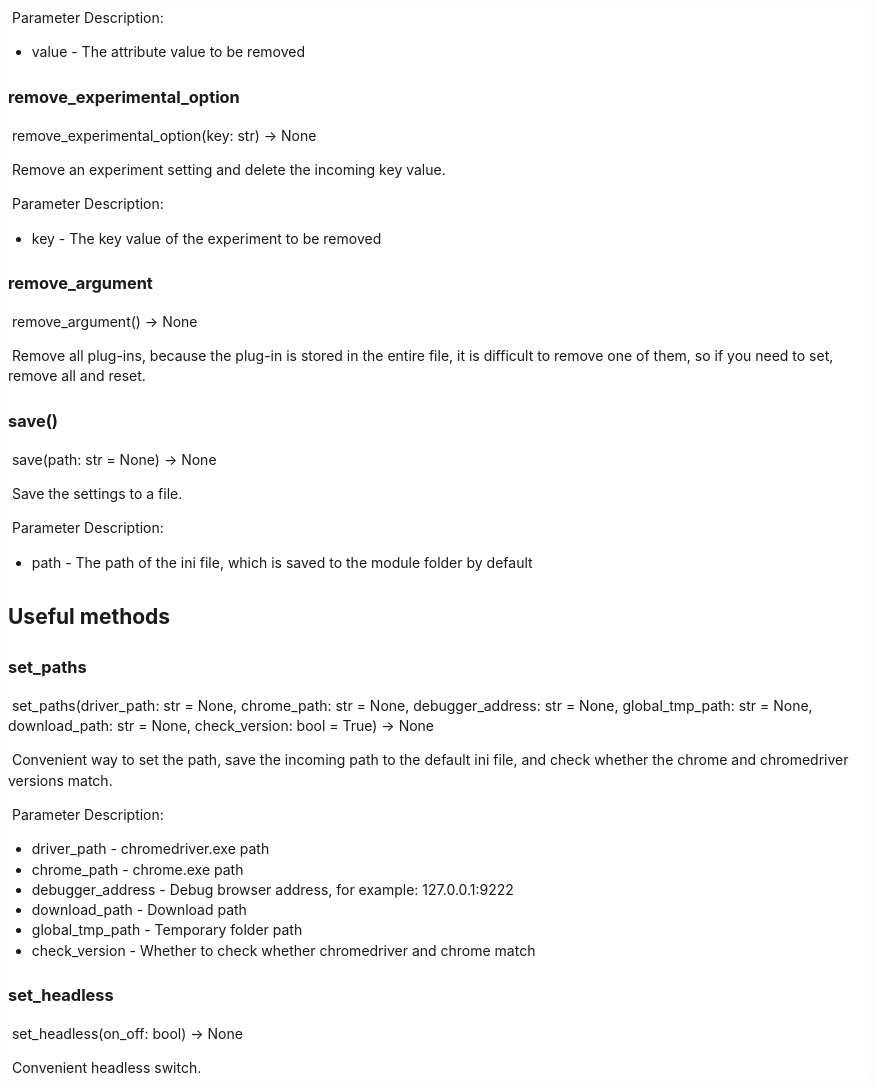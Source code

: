 ​	Parameter Description:

- value - The attribute value to be removed

### remove_experimental_option

​	remove_experimental_option(key: str) -> None

​	Remove an experiment setting and delete the incoming key value.

​	Parameter Description:

- key - The key value of the experiment to be removed

### remove_argument

​	remove_argument() -> None

​	Remove all plug-ins, because the plug-in is stored in the entire file, it is difficult to remove one of them, so if you need to set, remove all and reset.

### save()

​	save(path: str = None) -> None

​	Save the settings to a file.

​	Parameter Description:

- path - The path of the ini file, which is saved to the module folder by default



## Useful methods

### set_paths

​	set_paths(driver_path: str = None, chrome_path: str = None, debugger_address: str = None, global_tmp_path: str = None, download_path: str = None, check_version: bool = True) -> None

​	Convenient way to set the path, save the incoming path to the default ini file, and check whether the chrome and chromedriver versions match.

​	Parameter Description:

- driver_path - chromedriver.exe path
- chrome_path - chrome.exe path
- debugger_address - Debug browser address, for example: 127.0.0.1:9222
- download_path - Download path
- global_tmp_path - Temporary folder path
- check_version - Whether to check whether chromedriver and chrome match

### set_headless

​	set_headless(on_off: bool) -> None

​	Convenient headless switch.
